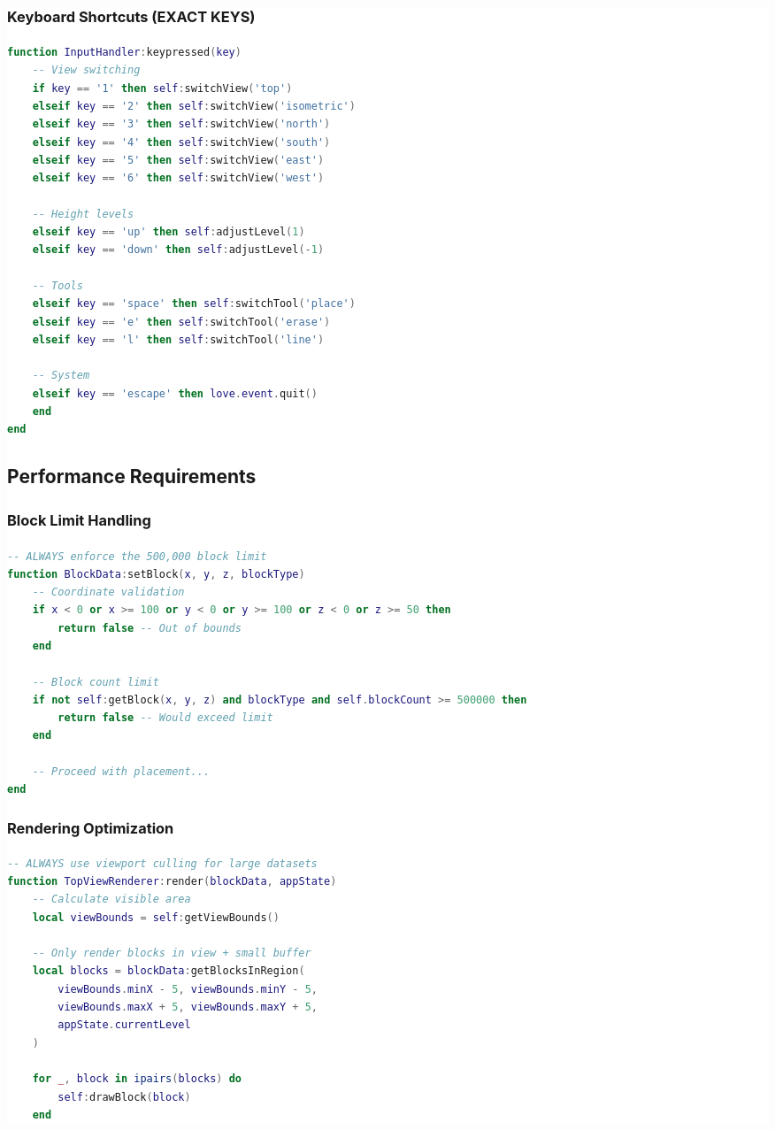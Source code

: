 ### Keyboard Shortcuts (EXACT KEYS)
```lua
function InputHandler:keypressed(key)
    -- View switching
    if key == '1' then self:switchView('top')
    elseif key == '2' then self:switchView('isometric')  
    elseif key == '3' then self:switchView('north')
    elseif key == '4' then self:switchView('south')
    elseif key == '5' then self:switchView('east')
    elseif key == '6' then self:switchView('west')
    
    -- Height levels
    elseif key == 'up' then self:adjustLevel(1)
    elseif key == 'down' then self:adjustLevel(-1)
    
    -- Tools
    elseif key == 'space' then self:switchTool('place')
    elseif key == 'e' then self:switchTool('erase')
    elseif key == 'l' then self:switchTool('line')
    
    -- System
    elseif key == 'escape' then love.event.quit()
    end
end
```

## Performance Requirements

### Block Limit Handling
```lua
-- ALWAYS enforce the 500,000 block limit
function BlockData:setBlock(x, y, z, blockType)
    -- Coordinate validation
    if x < 0 or x >= 100 or y < 0 or y >= 100 or z < 0 or z >= 50 then
        return false -- Out of bounds
    end
    
    -- Block count limit
    if not self:getBlock(x, y, z) and blockType and self.blockCount >= 500000 then
        return false -- Would exceed limit
    end
    
    -- Proceed with placement...
end
```

### Rendering Optimization
```lua
-- ALWAYS use viewport culling for large datasets
function TopViewRenderer:render(blockData, appState)
    -- Calculate visible area
    local viewBounds = self:getViewBounds()
    
    -- Only render blocks in view + small buffer
    local blocks = blockData:getBlocksInRegion(
        viewBounds.minX - 5, viewBounds.minY - 5,
        viewBounds.maxX + 5, viewBounds.maxY + 5,
        appState.currentLevel
    )
    
    for _, block in ipairs(blocks) do
        self:drawBlock(block)
    end
```